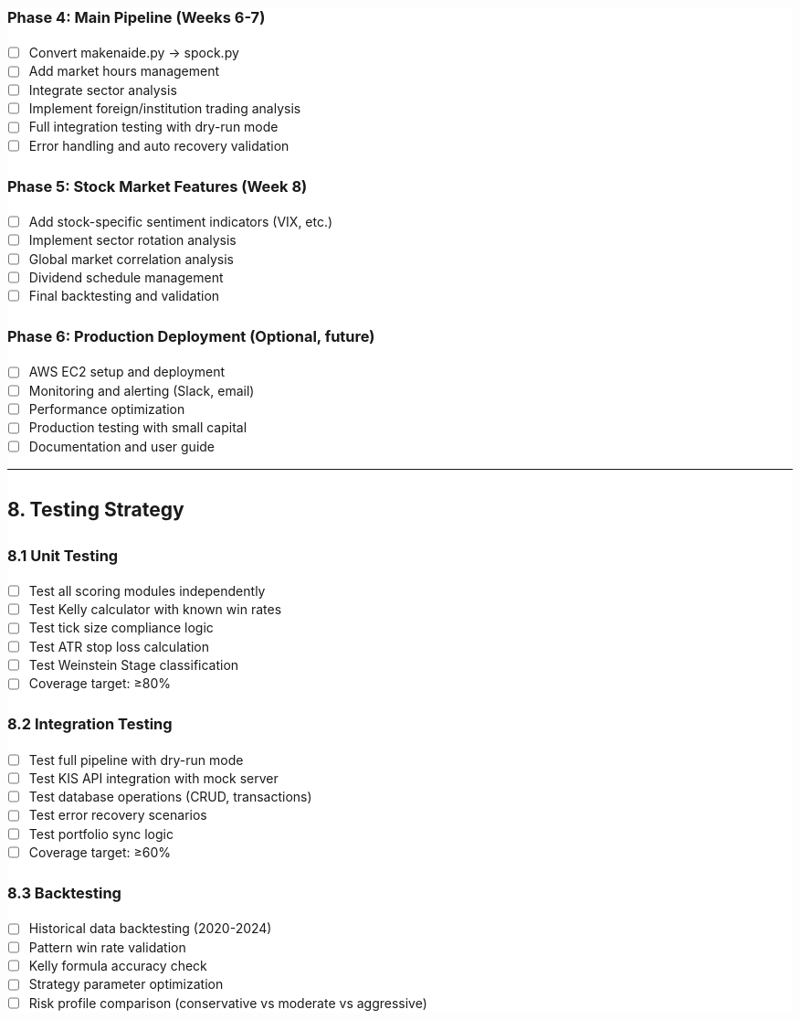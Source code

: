 ### Phase 4: Main Pipeline (Weeks 6-7)
- [ ] Convert makenaide.py → spock.py
- [ ] Add market hours management
- [ ] Integrate sector analysis
- [ ] Implement foreign/institution trading analysis
- [ ] Full integration testing with dry-run mode
- [ ] Error handling and auto recovery validation

### Phase 5: Stock Market Features (Week 8)
- [ ] Add stock-specific sentiment indicators (VIX, etc.)
- [ ] Implement sector rotation analysis
- [ ] Global market correlation analysis
- [ ] Dividend schedule management
- [ ] Final backtesting and validation

### Phase 6: Production Deployment (Optional, future)
- [ ] AWS EC2 setup and deployment
- [ ] Monitoring and alerting (Slack, email)
- [ ] Performance optimization
- [ ] Production testing with small capital
- [ ] Documentation and user guide

---

## 8. Testing Strategy

### 8.1 Unit Testing
- [ ] Test all scoring modules independently
- [ ] Test Kelly calculator with known win rates
- [ ] Test tick size compliance logic
- [ ] Test ATR stop loss calculation
- [ ] Test Weinstein Stage classification
- [ ] Coverage target: ≥80%

### 8.2 Integration Testing
- [ ] Test full pipeline with dry-run mode
- [ ] Test KIS API integration with mock server
- [ ] Test database operations (CRUD, transactions)
- [ ] Test error recovery scenarios
- [ ] Test portfolio sync logic
- [ ] Coverage target: ≥60%

### 8.3 Backtesting
- [ ] Historical data backtesting (2020-2024)
- [ ] Pattern win rate validation
- [ ] Kelly formula accuracy check
- [ ] Strategy parameter optimization
- [ ] Risk profile comparison (conservative vs moderate vs aggressive)
